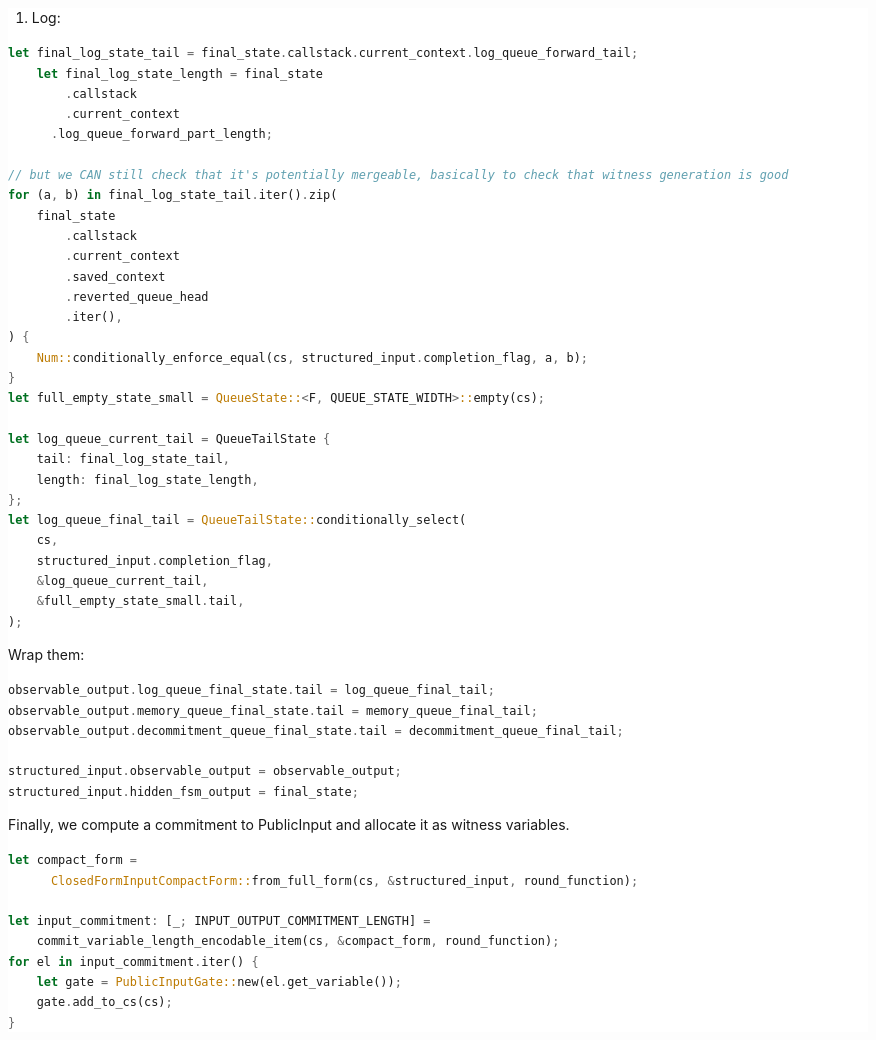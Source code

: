 1. Log:

```rust
let final_log_state_tail = final_state.callstack.current_context.log_queue_forward_tail;
    let final_log_state_length = final_state
        .callstack
        .current_context
      .log_queue_forward_part_length;

// but we CAN still check that it's potentially mergeable, basically to check that witness generation is good
for (a, b) in final_log_state_tail.iter().zip(
    final_state
        .callstack
        .current_context
        .saved_context
        .reverted_queue_head
        .iter(),
) {
    Num::conditionally_enforce_equal(cs, structured_input.completion_flag, a, b);
}
let full_empty_state_small = QueueState::<F, QUEUE_STATE_WIDTH>::empty(cs);

let log_queue_current_tail = QueueTailState {
    tail: final_log_state_tail,
    length: final_log_state_length,
};
let log_queue_final_tail = QueueTailState::conditionally_select(
    cs,
    structured_input.completion_flag,
    &log_queue_current_tail,
    &full_empty_state_small.tail,
);
```

Wrap them: 

```rust
observable_output.log_queue_final_state.tail = log_queue_final_tail;
observable_output.memory_queue_final_state.tail = memory_queue_final_tail;
observable_output.decommitment_queue_final_state.tail = decommitment_queue_final_tail;

structured_input.observable_output = observable_output;
structured_input.hidden_fsm_output = final_state;
```

Finally, we compute a commitment to PublicInput and allocate it as witness variables.

```rust
let compact_form =
      ClosedFormInputCompactForm::from_full_form(cs, &structured_input, round_function);

let input_commitment: [_; INPUT_OUTPUT_COMMITMENT_LENGTH] =
    commit_variable_length_encodable_item(cs, &compact_form, round_function);
for el in input_commitment.iter() {
    let gate = PublicInputGate::new(el.get_variable());
    gate.add_to_cs(cs);
}
```